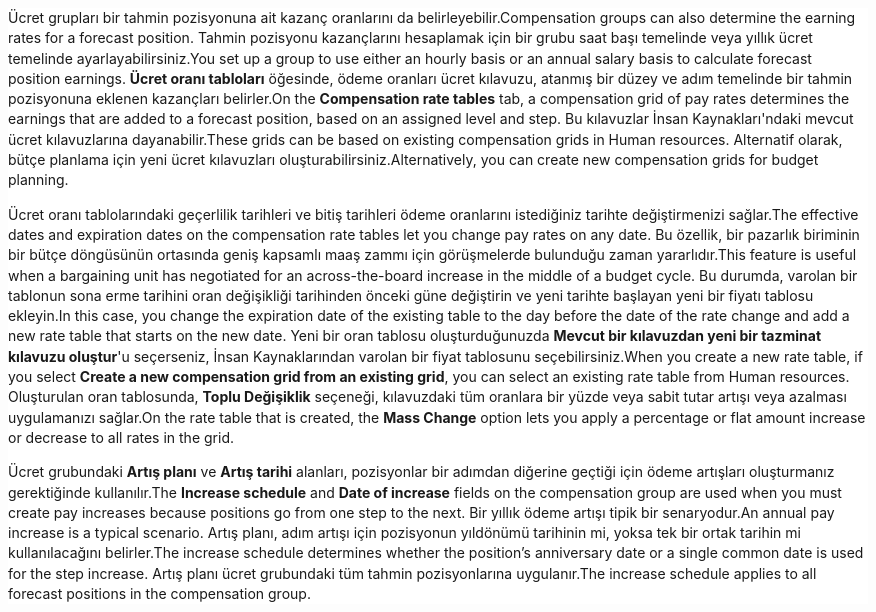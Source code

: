 <span data-ttu-id="04ece-170">Ücret grupları bir tahmin pozisyonuna ait kazanç oranlarını da belirleyebilir.</span><span class="sxs-lookup"><span data-stu-id="04ece-170">Compensation groups can also determine the earning rates for a forecast position.</span></span> <span data-ttu-id="04ece-171">Tahmin pozisyonu kazançlarını hesaplamak için bir grubu saat başı temelinde veya yıllık ücret temelinde ayarlayabilirsiniz.</span><span class="sxs-lookup"><span data-stu-id="04ece-171">You set up a group to use either an hourly basis or an annual salary basis to calculate forecast position earnings.</span></span> <span data-ttu-id="04ece-172">**Ücret oranı tabloları** öğesinde, ödeme oranları ücret kılavuzu, atanmış bir düzey ve adım temelinde bir tahmin pozisyonuna eklenen kazançları belirler.</span><span class="sxs-lookup"><span data-stu-id="04ece-172">On the **Compensation rate tables** tab, a compensation grid of pay rates determines the earnings that are added to a forecast position, based on an assigned level and step.</span></span> <span data-ttu-id="04ece-173">Bu kılavuzlar İnsan Kaynakları'ndaki mevcut ücret kılavuzlarına dayanabilir.</span><span class="sxs-lookup"><span data-stu-id="04ece-173">These grids can be based on existing compensation grids in Human resources.</span></span> <span data-ttu-id="04ece-174">Alternatif olarak, bütçe planlama için yeni ücret kılavuzları oluşturabilirsiniz.</span><span class="sxs-lookup"><span data-stu-id="04ece-174">Alternatively, you can create new compensation grids for budget planning.</span></span> 

<span data-ttu-id="04ece-175">Ücret oranı tablolarındaki geçerlilik tarihleri ve bitiş tarihleri ödeme oranlarını istediğiniz tarihte değiştirmenizi sağlar.</span><span class="sxs-lookup"><span data-stu-id="04ece-175">The effective dates and expiration dates on the compensation rate tables let you change pay rates on any date.</span></span> <span data-ttu-id="04ece-176">Bu özellik, bir pazarlık biriminin bir bütçe döngüsünün ortasında geniş kapsamlı maaş zammı için görüşmelerde bulunduğu zaman yararlıdır.</span><span class="sxs-lookup"><span data-stu-id="04ece-176">This feature is useful when a bargaining unit has negotiated for an across-the-board increase in the middle of a budget cycle.</span></span> <span data-ttu-id="04ece-177">Bu durumda, varolan bir tablonun sona erme tarihini oran değişikliği tarihinden önceki güne değiştirin ve yeni tarihte başlayan yeni bir fiyatı tablosu ekleyin.</span><span class="sxs-lookup"><span data-stu-id="04ece-177">In this case, you change the expiration date of the existing table to the day before the date of the rate change and add a new rate table that starts on the new date.</span></span> <span data-ttu-id="04ece-178">Yeni bir oran tablosu oluşturduğunuzda **Mevcut bir kılavuzdan yeni bir tazminat kılavuzu oluştur**'u seçerseniz, İnsan Kaynaklarından varolan bir fiyat tablosunu seçebilirsiniz.</span><span class="sxs-lookup"><span data-stu-id="04ece-178">When you create a new rate table, if you select **Create a new compensation grid from an existing grid**, you can select an existing rate table from Human resources.</span></span> <span data-ttu-id="04ece-179">Oluşturulan oran tablosunda, **Toplu Değişiklik** seçeneği, kılavuzdaki tüm oranlara bir yüzde veya sabit tutar artışı veya azalması uygulamanızı sağlar.</span><span class="sxs-lookup"><span data-stu-id="04ece-179">On the rate table that is created, the **Mass Change** option lets you apply a percentage or flat amount increase or decrease to all rates in the grid.</span></span> 

<span data-ttu-id="04ece-180">Ücret grubundaki **Artış planı** ve **Artış tarihi** alanları, pozisyonlar bir adımdan diğerine geçtiği için ödeme artışları oluşturmanız gerektiğinde kullanılır.</span><span class="sxs-lookup"><span data-stu-id="04ece-180">The **Increase schedule** and **Date of increase** fields on the compensation group are used when you must create pay increases because positions go from one step to the next.</span></span> <span data-ttu-id="04ece-181">Bir yıllık ödeme artışı tipik bir senaryodur.</span><span class="sxs-lookup"><span data-stu-id="04ece-181">An annual pay increase is a typical scenario.</span></span> <span data-ttu-id="04ece-182">Artış planı, adım artışı için pozisyonun yıldönümü tarihinin mi, yoksa tek bir ortak tarihin mi kullanılacağını belirler.</span><span class="sxs-lookup"><span data-stu-id="04ece-182">The increase schedule determines whether the position’s anniversary date or a single common date is used for the step increase.</span></span> <span data-ttu-id="04ece-183">Artış planı ücret grubundaki tüm tahmin pozisyonlarına uygulanır.</span><span class="sxs-lookup"><span data-stu-id="04ece-183">The increase schedule applies to all forecast positions in the compensation group.</span></span> 
